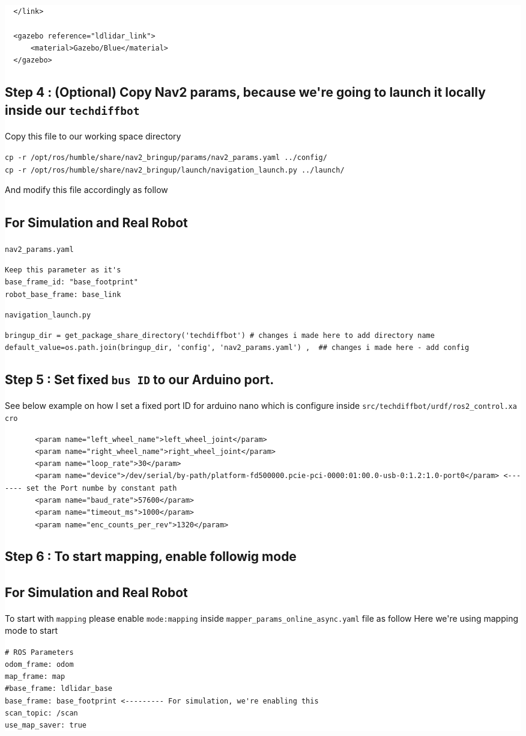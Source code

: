 ```
  </link>

  <gazebo reference="ldlidar_link">
      <material>Gazebo/Blue</material>
  </gazebo>

```

## Step 4 : (Optional) Copy Nav2 params, because we're going to launch it locally inside our `techdiffbot`
Copy this file to our working space directory
```
cp -r /opt/ros/humble/share/nav2_bringup/params/nav2_params.yaml ../config/
cp -r /opt/ros/humble/share/nav2_bringup/launch/navigation_launch.py ../launch/
```

And modify this file accordingly as follow

## For Simulation and Real Robot
`nav2_params.yaml`
```
Keep this parameter as it's
base_frame_id: "base_footprint"
robot_base_frame: base_link
```

`navigation_launch.py`
```
bringup_dir = get_package_share_directory('techdiffbot') # changes i made here to add directory name
default_value=os.path.join(bringup_dir, 'config', 'nav2_params.yaml') ,  ## changes i made here - add config
```

## Step 5 : Set fixed `bus ID` to our Arduino port.
See below example on how I set a fixed port ID for arduino nano which is configure inside `src/techdiffbot/urdf/ros2_control.xacro`
```
       <param name="left_wheel_name">left_wheel_joint</param>
       <param name="right_wheel_name">right_wheel_joint</param>
       <param name="loop_rate">30</param>
       <param name="device">/dev/serial/by-path/platform-fd500000.pcie-pci-0000:01:00.0-usb-0:1.2:1.0-port0</param> <------- set the Port numbe by constant path
       <param name="baud_rate">57600</param>
       <param name="timeout_ms">1000</param>
       <param name="enc_counts_per_rev">1320</param>
```

## Step 6 : To start mapping, enable followig mode 

## For Simulation and Real Robot
To start with `mapping` please enable `mode:mapping` inside `mapper_params_online_async.yaml` file as follow Here we're using mapping mode to start
```
# ROS Parameters
odom_frame: odom
map_frame: map
#base_frame: ldlidar_base
base_frame: base_footprint <--------- For simulation, we're enabling this
scan_topic: /scan
use_map_saver: true

```